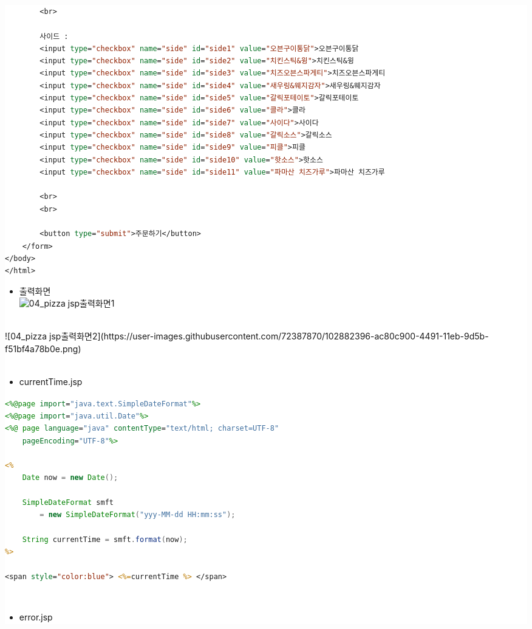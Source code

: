 ```jsp
		<br>
		
		사이드 :
		<input type="checkbox" name="side" id="side1" value="오븐구이통닭">오븐구이통닭
		<input type="checkbox" name="side" id="side2" value="치킨스틱&윙">치킨스틱&윙
		<input type="checkbox" name="side" id="side3" value="치즈오븐스파게티">치즈오븐스파게티
		<input type="checkbox" name="side" id="side4" value="새우링&웨지감자">새우링&웨지감자
		<input type="checkbox" name="side" id="side5" value="갈릭포테이토">갈릭포테이토
		<input type="checkbox" name="side" id="side6" value="콜라">콜라
		<input type="checkbox" name="side" id="side7" value="사이다">사이다
		<input type="checkbox" name="side" id="side8" value="갈릭소스">갈릭소스
		<input type="checkbox" name="side" id="side9" value="피클">피클
		<input type="checkbox" name="side" id="side10" value="핫소스">핫소스
		<input type="checkbox" name="side" id="side11" value="파마산 치즈가루">파마산 치즈가루
		
		<br>
		<br>
		
		<button type="submit">주문하기</button>
	</form>	
</body>
</html>
```
- 출력화면<br>
![04_pizza jsp출력화면1](https://user-images.githubusercontent.com/72387870/102882393-ab4f9c00-4491-11eb-9ef8-d6434d021145.png)
<br>
![04_pizza jsp출력화면2](https://user-images.githubusercontent.com/72387870/102882396-ac80c900-4491-11eb-9d5b-f51bf4a78b0e.png)
<br><br>

- currentTime.jsp

```jsp
<%@page import="java.text.SimpleDateFormat"%>
<%@page import="java.util.Date"%>
<%@ page language="java" contentType="text/html; charset=UTF-8"
    pageEncoding="UTF-8"%>

<%
	Date now = new Date();

	SimpleDateFormat smft 
		= new SimpleDateFormat("yyy-MM-dd HH:mm:ss");
	
	String currentTime = smft.format(now);
%>

<span style="color:blue"> <%=currentTime %> </span>
```
<br>

- error.jsp
